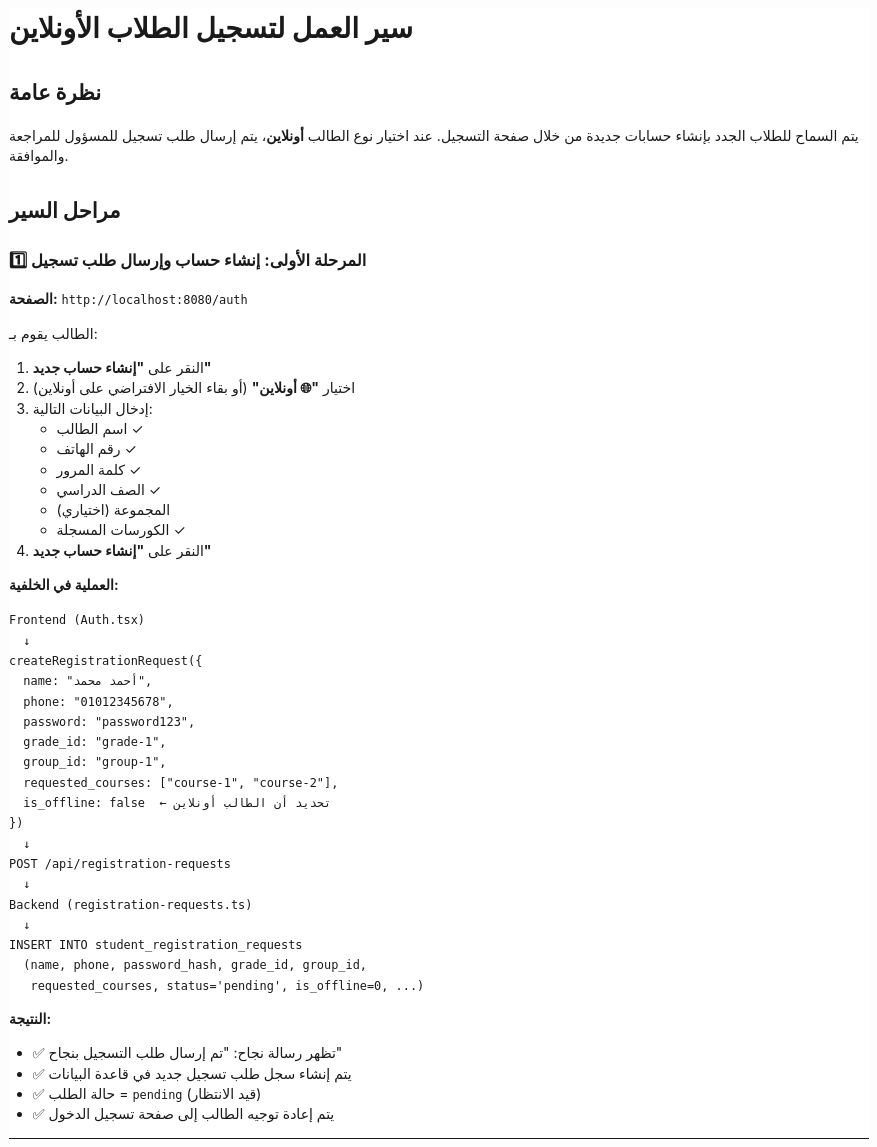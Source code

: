 # سير العمل لتسجيل الطلاب الأونلاين

## نظرة عامة
يتم السماح للطلاب الجدد بإنشاء حسابات جديدة من خلال صفحة التسجيل. عند اختيار نوع الطالب **أونلاين**، يتم إرسال طلب تسجيل للمسؤول للمراجعة والموافقة.

## مراحل السير

### 1️⃣ المرحلة الأولى: إنشاء حساب وإرسال طلب تسجيل
**الصفحة:** `http://localhost:8080/auth`

الطالب يقوم بـ:
1. النقر على **"إنشاء حساب جديد"**
2. اختيار **"🌐 أونلاين"** (أو بقاء الخيار الافتراضي على أونلاين)
3. إدخال البيانات التالية:
   - اسم الطالب ✓
   - رقم الهاتف ✓
   - كلمة المرور ✓
   - الصف الدراسي ✓
   - المجموعة (اختياري)
   - الكورسات المسجلة ✓
4. النقر على **"إنشاء حساب جديد"**

**العملية في الخلفية:**
```
Frontend (Auth.tsx)
  ↓
createRegistrationRequest({
  name: "أحمد محمد",
  phone: "01012345678",
  password: "password123",
  grade_id: "grade-1",
  group_id: "group-1",
  requested_courses: ["course-1", "course-2"],
  is_offline: false  ← تحديد أن الطالب أونلاين
})
  ↓
POST /api/registration-requests
  ↓
Backend (registration-requests.ts)
  ↓
INSERT INTO student_registration_requests
  (name, phone, password_hash, grade_id, group_id, 
   requested_courses, status='pending', is_offline=0, ...)
```

**النتيجة:**
- ✅ تظهر رسالة نجاح: "تم إرسال طلب التسجيل بنجاح"
- ✅ يتم إنشاء سجل طلب تسجيل جديد في قاعدة البيانات
- ✅ حالة الطلب = `pending` (قيد الانتظار)
- ✅ يتم إعادة توجيه الطالب إلى صفحة تسجيل الدخول

---